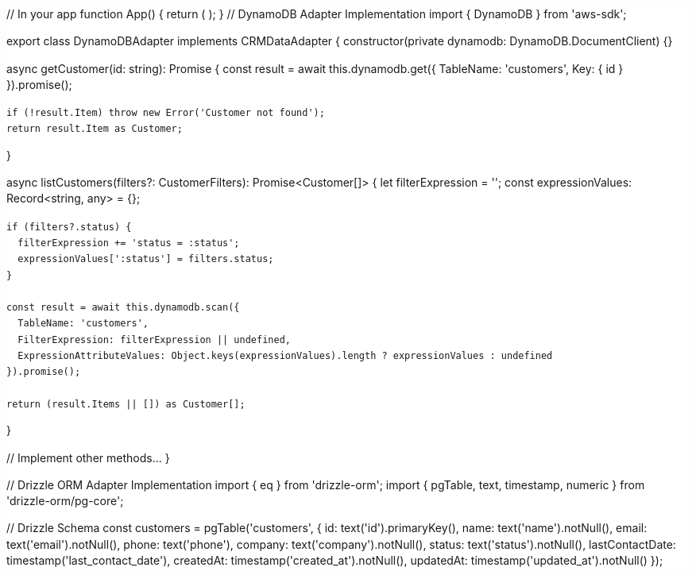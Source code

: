 // In your app
function App() {
  return (
    <CRMProvider adapter={memoryAdapter}>
      <Dashboard />
    </CRMProvider>
  );
}
// DynamoDB Adapter Implementation
import { DynamoDB } from 'aws-sdk';

export class DynamoDBAdapter implements CRMDataAdapter {
  constructor(private dynamodb: DynamoDB.DocumentClient) {}

  async getCustomer(id: string): Promise<Customer> {
    const result = await this.dynamodb.get({
      TableName: 'customers',
      Key: { id }
    }).promise();
    
    if (!result.Item) throw new Error('Customer not found');
    return result.Item as Customer;
  }

  async listCustomers(filters?: CustomerFilters): Promise<Customer[]> {
    let filterExpression = '';
    const expressionValues: Record<string, any> = {};
    
    if (filters?.status) {
      filterExpression += 'status = :status';
      expressionValues[':status'] = filters.status;
    }
    
    const result = await this.dynamodb.scan({
      TableName: 'customers',
      FilterExpression: filterExpression || undefined,
      ExpressionAttributeValues: Object.keys(expressionValues).length ? expressionValues : undefined
    }).promise();
    
    return (result.Items || []) as Customer[];
  }
  
  // Implement other methods...
}

// Drizzle ORM Adapter Implementation
import { eq } from 'drizzle-orm';
import { pgTable, text, timestamp, numeric } from 'drizzle-orm/pg-core';

// Drizzle Schema
const customers = pgTable('customers', {
  id: text('id').primaryKey(),
  name: text('name').notNull(),
  email: text('email').notNull(),
  phone: text('phone'),
  company: text('company').notNull(),
  status: text('status').notNull(),
  lastContactDate: timestamp('last_contact_date'),
  createdAt: timestamp('created_at').notNull(),
  updatedAt: timestamp('updated_at').notNull()
});
